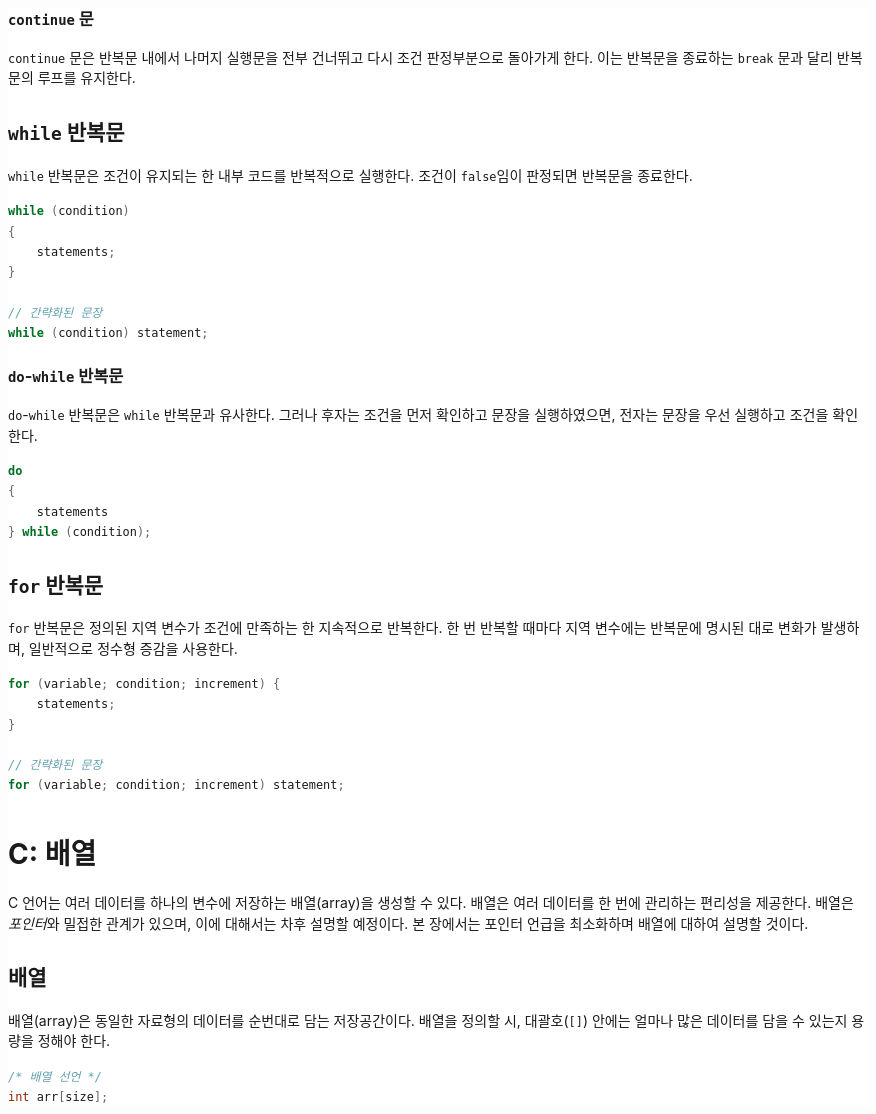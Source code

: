 ### `continue` 문
`continue` 문은 반복문 내에서 나머지 실행문을 전부 건너뛰고 다시 조건 판정부분으로 돌아가게 한다. 이는 반복문을 종료하는 `break` 문과 달리 반복문의 루프를 유지한다.

## `while` 반복문
`while` 반복문은 조건이 유지되는 한 내부 코드를 반복적으로 실행한다. 조건이 `false`임이 판정되면 반복문을 종료한다.

```c
while (condition)
{
    statements;
}

// 간략화된 문장
while (condition) statement;
```

### `do`-`while` 반복문
`do`-`while` 반복문은 `while` 반복문과 유사한다. 그러나 후자는 조건을 먼저 확인하고 문장을 실행하였으면, 전자는 문장을 우선 실행하고 조건을 확인한다.

```c
do
{
    statements
} while (condition);
```

## `for` 반복문
`for` 반복문은 정의된 지역 변수가 조건에 만족하는 한 지속적으로 반복한다. 한 번 반복할 때마다 지역 변수에는 반복문에 명시된 대로 변화가 발생하며, 일반적으로 정수형 증감을 사용한다.

```c
for (variable; condition; increment) {
    statements;
}

// 간략화된 문장
for (variable; condition; increment) statement;
```

# **C: 배열**
C 언어는 여러 데이터를 하나의 변수에 저장하는 배열(array)을 생성할 수 있다. 배열은 여러 데이터를 한 번에 관리하는 편리성을 제공한다. 배열은 *포인터*와 밀접한 관계가 있으며, 이에 대해서는 차후 설명할 예정이다. 본 장에서는 포인터 언급을 최소화하며 배열에 대하여 설명할 것이다.

## 배열
배열(array)은 동일한 자료형의 데이터를 순번대로 담는 저장공간이다. 배열을 정의할 시, 대괄호(`[]`) 안에는 얼마나 많은 데이터를 담을 수 있는지 용량을 정해야 한다.

```c
/* 배열 선언 */
int arr[size];
```
